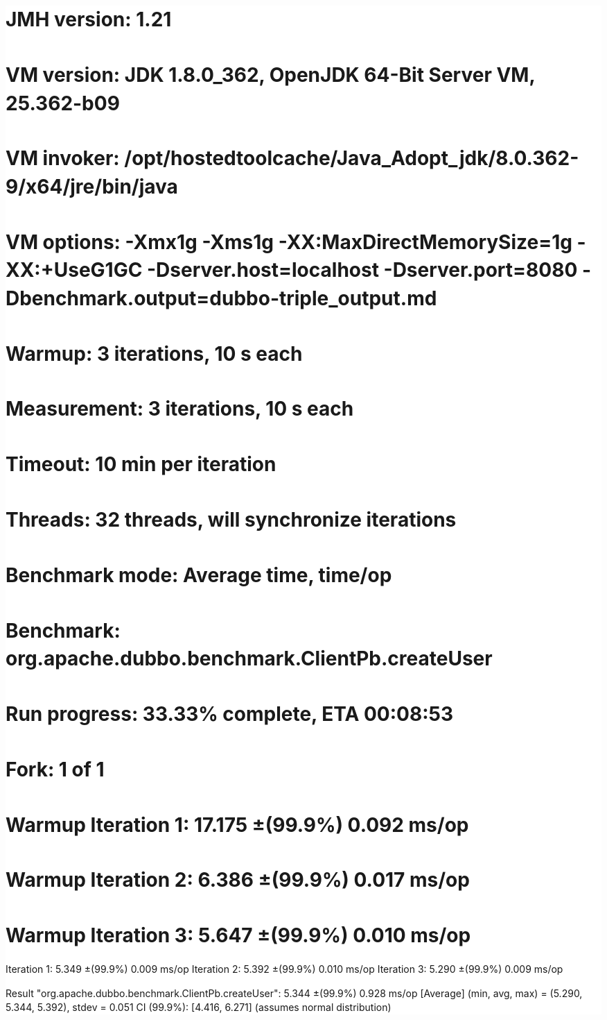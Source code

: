 
# JMH version: 1.21
# VM version: JDK 1.8.0_362, OpenJDK 64-Bit Server VM, 25.362-b09
# VM invoker: /opt/hostedtoolcache/Java_Adopt_jdk/8.0.362-9/x64/jre/bin/java
# VM options: -Xmx1g -Xms1g -XX:MaxDirectMemorySize=1g -XX:+UseG1GC -Dserver.host=localhost -Dserver.port=8080 -Dbenchmark.output=dubbo-triple_output.md
# Warmup: 3 iterations, 10 s each
# Measurement: 3 iterations, 10 s each
# Timeout: 10 min per iteration
# Threads: 32 threads, will synchronize iterations
# Benchmark mode: Average time, time/op
# Benchmark: org.apache.dubbo.benchmark.ClientPb.createUser

# Run progress: 33.33% complete, ETA 00:08:53
# Fork: 1 of 1
# Warmup Iteration   1: 17.175 ±(99.9%) 0.092 ms/op
# Warmup Iteration   2: 6.386 ±(99.9%) 0.017 ms/op
# Warmup Iteration   3: 5.647 ±(99.9%) 0.010 ms/op
Iteration   1: 5.349 ±(99.9%) 0.009 ms/op
Iteration   2: 5.392 ±(99.9%) 0.010 ms/op
Iteration   3: 5.290 ±(99.9%) 0.009 ms/op


Result "org.apache.dubbo.benchmark.ClientPb.createUser":
  5.344 ±(99.9%) 0.928 ms/op [Average]
  (min, avg, max) = (5.290, 5.344, 5.392), stdev = 0.051
  CI (99.9%): [4.416, 6.271] (assumes normal distribution)
